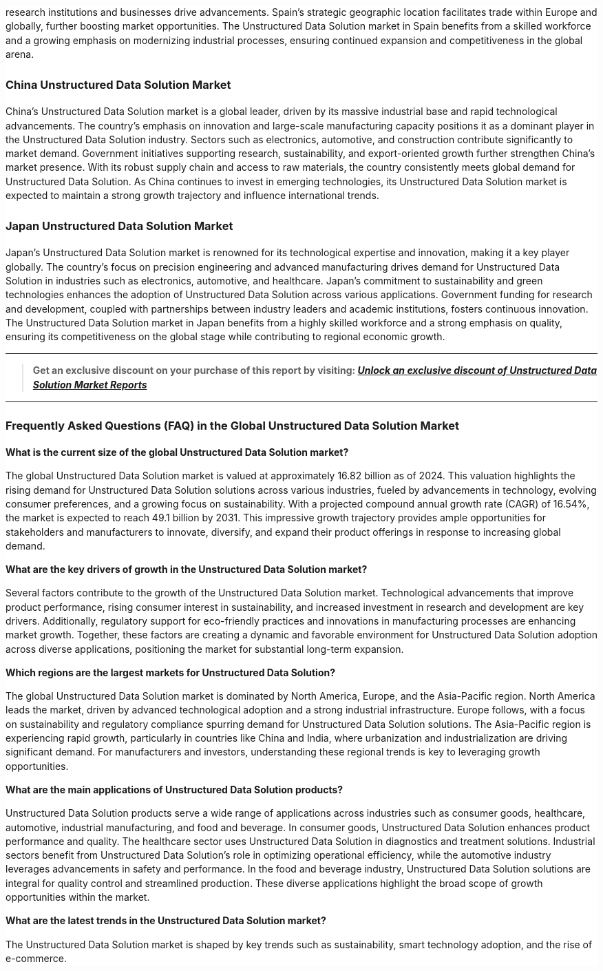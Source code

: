 research institutions and businesses drive advancements. Spain&rsquo;s strategic geographic location facilitates trade within Europe and globally, further boosting market opportunities. The Unstructured Data Solution market in Spain benefits from a skilled workforce and a growing emphasis on modernizing industrial processes, ensuring continued expansion and competitiveness in the global arena.</p><h3>China Unstructured Data Solution Market</h3><p>China&rsquo;s Unstructured Data Solution market is a global leader, driven by its massive industrial base and rapid technological advancements. The country&rsquo;s emphasis on innovation and large-scale manufacturing capacity positions it as a dominant player in the Unstructured Data Solution industry. Sectors such as electronics, automotive, and construction contribute significantly to market demand. Government initiatives supporting research, sustainability, and export-oriented growth further strengthen China&rsquo;s market presence. With its robust supply chain and access to raw materials, the country consistently meets global demand for Unstructured Data Solution. As China continues to invest in emerging technologies, its Unstructured Data Solution market is expected to maintain a strong growth trajectory and influence international trends.</p><h3>Japan Unstructured Data Solution Market</h3><p>Japan&rsquo;s Unstructured Data Solution market is renowned for its technological expertise and innovation, making it a key player globally. The country&rsquo;s focus on precision engineering and advanced manufacturing drives demand for Unstructured Data Solution in industries such as electronics, automotive, and healthcare. Japan&rsquo;s commitment to sustainability and green technologies enhances the adoption of Unstructured Data Solution across various applications. Government funding for research and development, coupled with partnerships between industry leaders and academic institutions, fosters continuous innovation. The Unstructured Data Solution market in Japan benefits from a highly skilled workforce and a strong emphasis on quality, ensuring its competitiveness on the global stage while contributing to regional economic growth.</p><hr /><blockquote><p><strong>Get an exclusive discount on your purchase of this report by visiting: <em><a href="://marketresearchpulse.com/ask-for-discount/6763?utm_source=Github&amp;utm_medium=0116">Unlock an exclusive discount of Unstructured Data Solution Market Reports</a></em>&nbsp;</strong></p></blockquote><hr /><h3>Frequently Asked Questions (FAQ) in the Global Unstructured Data Solution Market</h3><p><strong>What is the current size of the global Unstructured Data Solution market?</strong></p><p>The global Unstructured Data Solution market is valued at approximately 16.82 billion as of 2024. This valuation highlights the rising demand for Unstructured Data Solution solutions across various industries, fueled by advancements in technology, evolving consumer preferences, and a growing focus on sustainability. With a projected compound annual growth rate (CAGR) of 16.54%, the market is expected to reach 49.1 billion by 2031. This impressive growth trajectory provides ample opportunities for stakeholders and manufacturers to innovate, diversify, and expand their product offerings in response to increasing global demand.</p><p><strong>What are the key drivers of growth in the Unstructured Data Solution market?</strong></p><p>Several factors contribute to the growth of the Unstructured Data Solution market. Technological advancements that improve product performance, rising consumer interest in sustainability, and increased investment in research and development are key drivers. Additionally, regulatory support for eco-friendly practices and innovations in manufacturing processes are enhancing market growth. Together, these factors are creating a dynamic and favorable environment for Unstructured Data Solution adoption across diverse applications, positioning the market for substantial long-term expansion.</p><p><strong>Which regions are the largest markets for Unstructured Data Solution?</strong></p><p>The global Unstructured Data Solution market is dominated by North America, Europe, and the Asia-Pacific region. North America leads the market, driven by advanced technological adoption and a strong industrial infrastructure. Europe follows, with a focus on sustainability and regulatory compliance spurring demand for Unstructured Data Solution solutions. The Asia-Pacific region is experiencing rapid growth, particularly in countries like China and India, where urbanization and industrialization are driving significant demand. For manufacturers and investors, understanding these regional trends is key to leveraging growth opportunities.</p><p><strong>What are the main applications of Unstructured Data Solution products?</strong></p><p>Unstructured Data Solution products serve a wide range of applications across industries such as consumer goods, healthcare, automotive, industrial manufacturing, and food and beverage. In consumer goods, Unstructured Data Solution enhances product performance and quality. The healthcare sector uses Unstructured Data Solution in diagnostics and treatment solutions. Industrial sectors benefit from Unstructured Data Solution&rsquo;s role in optimizing operational efficiency, while the automotive industry leverages advancements in safety and performance. In the food and beverage industry, Unstructured Data Solution solutions are integral for quality control and streamlined production. These diverse applications highlight the broad scope of growth opportunities within the market.</p><p><strong>What are the latest trends in the Unstructured Data Solution market?</strong></p><p>The Unstructured Data Solution market is shaped by key trends such as sustainability, smart technology adoption, and the rise of e-commerce.